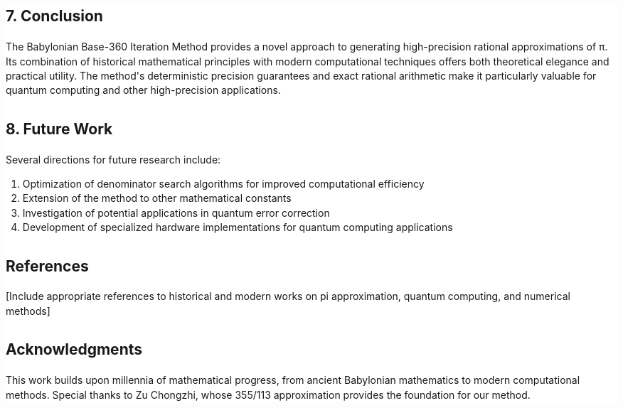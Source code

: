 ## 7. Conclusion

The Babylonian Base-360 Iteration Method provides a novel approach to generating high-precision rational approximations of π. Its combination of historical mathematical principles with modern computational techniques offers both theoretical elegance and practical utility. The method's deterministic precision guarantees and exact rational arithmetic make it particularly valuable for quantum computing and other high-precision applications.

## 8. Future Work

Several directions for future research include:

1. Optimization of denominator search algorithms for improved computational efficiency
2. Extension of the method to other mathematical constants
3. Investigation of potential applications in quantum error correction
4. Development of specialized hardware implementations for quantum computing applications

## References

[Include appropriate references to historical and modern works on pi approximation, quantum computing, and numerical methods]

## Acknowledgments

This work builds upon millennia of mathematical progress, from ancient Babylonian mathematics to modern computational methods. Special thanks to Zu Chongzhi, whose 355/113 approximation provides the foundation for our method.